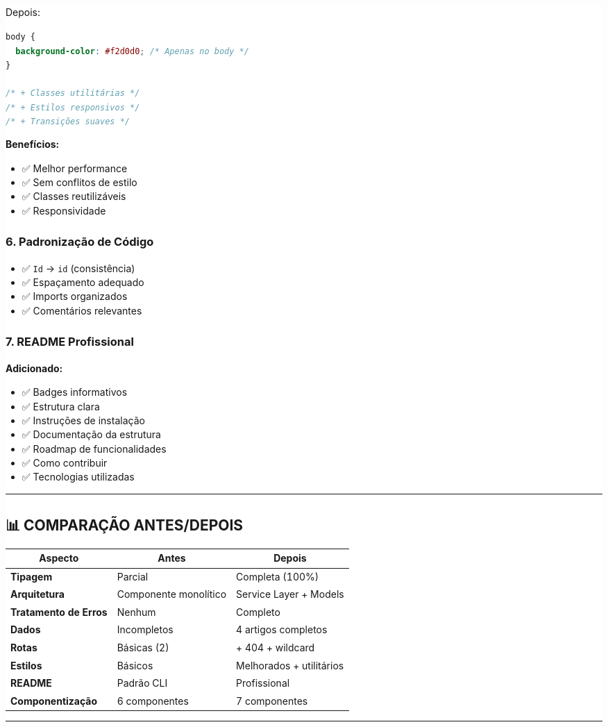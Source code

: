 Depois:
```css
body {
  background-color: #f2d0d0; /* Apenas no body */
}

/* + Classes utilitárias */
/* + Estilos responsivos */
/* + Transições suaves */
```

**Benefícios:**
- ✅ Melhor performance
- ✅ Sem conflitos de estilo
- ✅ Classes reutilizáveis
- ✅ Responsividade

### 6. **Padronização de Código**

- ✅ `Id` → `id` (consistência)
- ✅ Espaçamento adequado
- ✅ Imports organizados
- ✅ Comentários relevantes

### 7. **README Profissional**

**Adicionado:**
- ✅ Badges informativos
- ✅ Estrutura clara
- ✅ Instruções de instalação
- ✅ Documentação da estrutura
- ✅ Roadmap de funcionalidades
- ✅ Como contribuir
- ✅ Tecnologias utilizadas

---

## 📊 COMPARAÇÃO ANTES/DEPOIS

| Aspecto | Antes | Depois |
|---------|-------|--------|
| **Tipagem** | Parcial | Completa (100%) |
| **Arquitetura** | Componente monolítico | Service Layer + Models |
| **Tratamento de Erros** | Nenhum | Completo |
| **Dados** | Incompletos | 4 artigos completos |
| **Rotas** | Básicas (2) | + 404 + wildcard |
| **Estilos** | Básicos | Melhorados + utilitários |
| **README** | Padrão CLI | Profissional |
| **Componentização** | 6 componentes | 7 componentes |

---